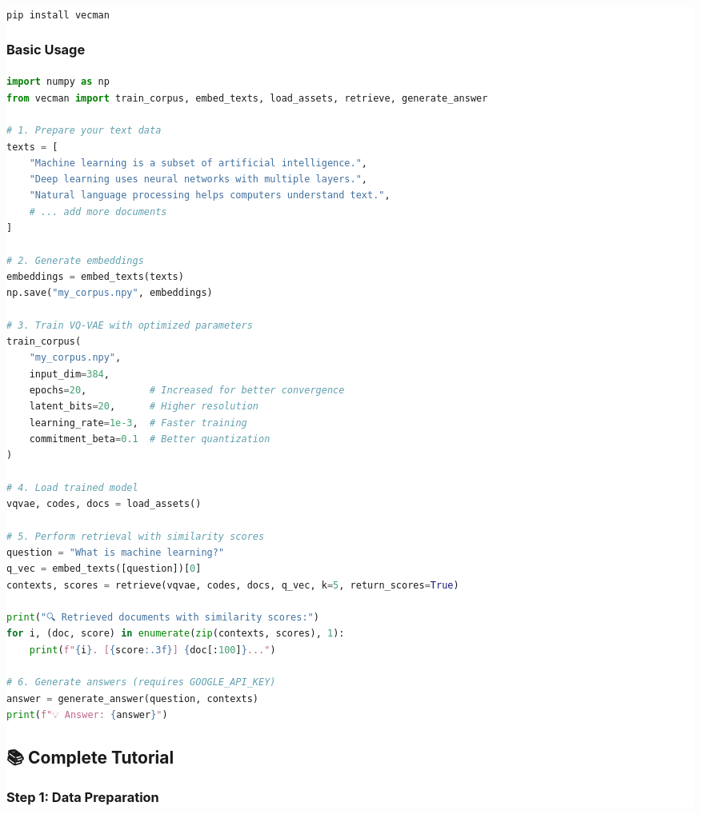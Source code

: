 ```bash
pip install vecman
```

### Basic Usage

```python
import numpy as np
from vecman import train_corpus, embed_texts, load_assets, retrieve, generate_answer

# 1. Prepare your text data
texts = [
    "Machine learning is a subset of artificial intelligence.",
    "Deep learning uses neural networks with multiple layers.",
    "Natural language processing helps computers understand text.",
    # ... add more documents
]

# 2. Generate embeddings
embeddings = embed_texts(texts)
np.save("my_corpus.npy", embeddings)

# 3. Train VQ-VAE with optimized parameters
train_corpus(
    "my_corpus.npy",
    input_dim=384,
    epochs=20,           # Increased for better convergence
    latent_bits=20,      # Higher resolution
    learning_rate=1e-3,  # Faster training
    commitment_beta=0.1  # Better quantization
)

# 4. Load trained model
vqvae, codes, docs = load_assets()

# 5. Perform retrieval with similarity scores
question = "What is machine learning?"
q_vec = embed_texts([question])[0]
contexts, scores = retrieve(vqvae, codes, docs, q_vec, k=5, return_scores=True)

print("🔍 Retrieved documents with similarity scores:")
for i, (doc, score) in enumerate(zip(contexts, scores), 1):
    print(f"{i}. [{score:.3f}] {doc[:100]}...")

# 6. Generate answers (requires GOOGLE_API_KEY)
answer = generate_answer(question, contexts)
print(f"💡 Answer: {answer}")
```

## 📚 Complete Tutorial

### Step 1: Data Preparation
